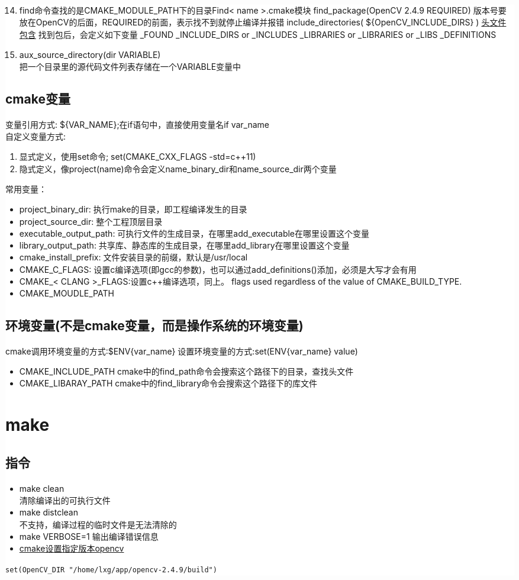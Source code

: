 14. find命令查找的是CMAKE_MODULE_PATH下的目录Find< name >.cmake模块
    find_package(OpenCV 2.4.9 REQUIRED) 版本号要放在OpenCV的后面，REQUIRED的前面，表示找不到就停止编译并报错
    include_directories( ${OpenCV_INCLUDE_DIRS} )  [头文件包含](http://docs.opencv.org/master/db/df5/tutorial_linux_gcc_cmake.html)
    找到包后，会定义如下变量
    <NAME>_FOUND
    <NAME>_INCLUDE_DIRS or <NAME>_INCLUDES
    <NAME>_LIBRARIES or <NAME>_LIBRARIES or <NAME>_LIBS
    <NAME>_DEFINITIONS

15. aux_source_directory(dir VARIABLE)   
    把一个目录里的源代码文件列表存储在一个VARIABLE变量中

## cmake变量
变量引用方式: ${VAR_NAME};在if语句中，直接使用变量名if var_name  
自定义变量方式: 
1. 显式定义，使用set命令;
    set(CMAKE_CXX_FLAGS -std=c++11)
2. 隐式定义，像project(name)命令会定义name_binary_dir和name_source_dir两个变量  

常用变量：  
- project_binary_dir: 执行make的目录，即工程编译发生的目录
- project_source_dir: 整个工程顶层目录
- executable_output_path: 可执行文件的生成目录，在哪里add_executable在哪里设置这个变量
- library_output_path: 共享库、静态库的生成目录，在哪里add_library在哪里设置这个变量
- cmake_install_prefix: 文件安装目录的前缀，默认是/usr/local
- CMAKE_C_FLAGS: 设置c编译选项(即gcc的参数)，也可以通过add_definitions()添加，必须是大写才会有用
- CMAKE_< CLANG >_FLAGS:设置c++编译选项，同上。
    <LANG> flags used regardless of the value of CMAKE_BUILD_TYPE.
- CMAKE_MOUDLE_PATH

## 环境变量(不是cmake变量，而是操作系统的环境变量)
cmake调用环境变量的方式:$ENV{var_name}
设置环境变量的方式:set(ENV{var_name} value)
- CMAKE_INCLUDE_PATH
    cmake中的find_path命令会搜索这个路径下的目录，查找头文件
- CMAKE_LIBARAY_PATH
    cmake中的find_library命令会搜索这个路径下的库文件
# make
## 指令
- make clean  
    清除编译出的可执行文件
- make distclean  
    不支持，编译过程的临时文件是无法清除的
- make VERBOSE=1
    输出编译错误信息
- [cmake设置指定版本opencv](http://www.cnblogs.com/xzd1575/p/5555523.html)
```shell
set(OpenCV_DIR "/home/lxg/app/opencv-2.4.9/build")
```
